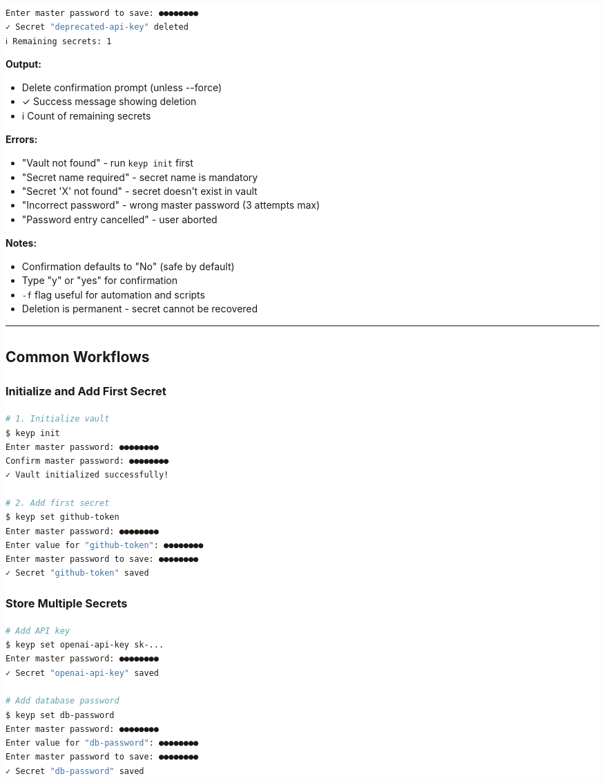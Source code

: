 ```bash
Enter master password to save: ●●●●●●●●
✓ Secret "deprecated-api-key" deleted
ℹ Remaining secrets: 1
```

**Output:**
- Delete confirmation prompt (unless --force)
- ✓ Success message showing deletion
- ℹ Count of remaining secrets

**Errors:**
- "Vault not found" - run `keyp init` first
- "Secret name required" - secret name is mandatory
- "Secret 'X' not found" - secret doesn't exist in vault
- "Incorrect password" - wrong master password (3 attempts max)
- "Password entry cancelled" - user aborted

**Notes:**
- Confirmation defaults to "No" (safe by default)
- Type "y" or "yes" for confirmation
- `-f` flag useful for automation and scripts
- Deletion is permanent - secret cannot be recovered

---

## Common Workflows

### Initialize and Add First Secret

```bash
# 1. Initialize vault
$ keyp init
Enter master password: ●●●●●●●●
Confirm master password: ●●●●●●●●
✓ Vault initialized successfully!

# 2. Add first secret
$ keyp set github-token
Enter master password: ●●●●●●●●
Enter value for "github-token": ●●●●●●●●
Enter master password to save: ●●●●●●●●
✓ Secret "github-token" saved
```

### Store Multiple Secrets

```bash
# Add API key
$ keyp set openai-api-key sk-...
Enter master password: ●●●●●●●●
✓ Secret "openai-api-key" saved

# Add database password
$ keyp set db-password
Enter master password: ●●●●●●●●
Enter value for "db-password": ●●●●●●●●
Enter master password to save: ●●●●●●●●
✓ Secret "db-password" saved
```
